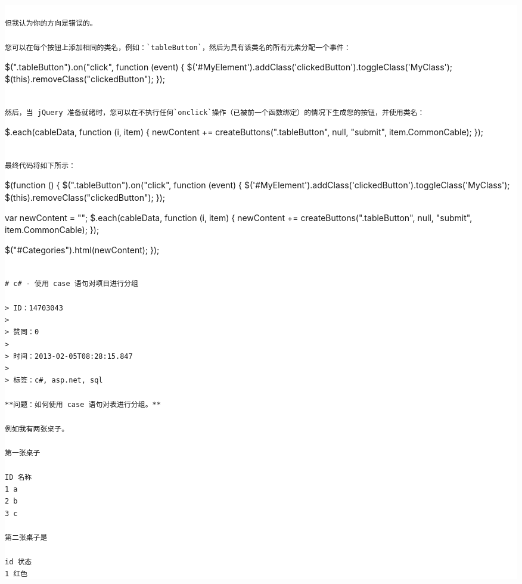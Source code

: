 ```

但我认为你的方向是错误的。

您可以在每个按钮上添加相同的类名，例如：`tableButton`，然后为具有该类名的所有元素分配一个事件：

```
 $(".tableButton").on("click", function (event) {
    $('#MyElement').addClass('clickedButton').toggleClass('MyClass');
    $(this).removeClass("clickedButton");
  }); 
```

然后，当 jQuery 准备就绪时，您可以在不执行任何`onclick`操作（已被前一个函数绑定）的情况下生成您的按钮，并使用类名：

```
 $.each(cableData, function (i, item) {
    newContent += createButtons(".tableButton", 
          null, "submit", item.CommonCable);
  }); 
```

最终代码将如下所示：

```
$(function () {
  $(".tableButton").on("click", function (event) {
    $('#MyElement').addClass('clickedButton').toggleClass('MyClass');
    $(this).removeClass("clickedButton");
  });

  var newContent = "";
  $.each(cableData, function (i, item) {
    newContent += createButtons(".tableButton", 
          null, "submit", item.CommonCable);
  });

  $("#Categories").html(newContent);
}); 
```

# c# - 使用 case 语句对项目进行分组

> ID：14703043
> 
> 赞同：0
> 
> 时间：2013-02-05T08:28:15.847
> 
> 标签：c#, asp.net, sql

**问题：如何使用 case 语句对表进行分组。**

例如我有两张桌子。

第一张桌子

ID 名称
1 a
2 b
3 c

第二张桌子是

id 状态
1 红色
```
